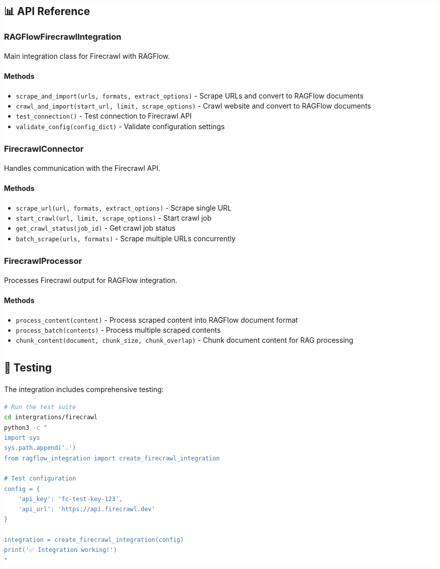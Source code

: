 ## 📊 **API Reference**

### RAGFlowFirecrawlIntegration

Main integration class for Firecrawl with RAGFlow.

#### Methods
- `scrape_and_import(urls, formats, extract_options)` - Scrape URLs and convert to RAGFlow documents
- `crawl_and_import(start_url, limit, scrape_options)` - Crawl website and convert to RAGFlow documents
- `test_connection()` - Test connection to Firecrawl API
- `validate_config(config_dict)` - Validate configuration settings

### FirecrawlConnector

Handles communication with the Firecrawl API.

#### Methods
- `scrape_url(url, formats, extract_options)` - Scrape single URL
- `start_crawl(url, limit, scrape_options)` - Start crawl job
- `get_crawl_status(job_id)` - Get crawl job status
- `batch_scrape(urls, formats)` - Scrape multiple URLs concurrently

### FirecrawlProcessor

Processes Firecrawl output for RAGFlow integration.

#### Methods
- `process_content(content)` - Process scraped content into RAGFlow document format
- `process_batch(contents)` - Process multiple scraped contents
- `chunk_content(document, chunk_size, chunk_overlap)` - Chunk document content for RAG processing

## 🧪 **Testing**

The integration includes comprehensive testing:

```bash
# Run the test suite
cd intergrations/firecrawl
python3 -c "
import sys
sys.path.append('.')
from ragflow_integration import create_firecrawl_integration

# Test configuration
config = {
    'api_key': 'fc-test-key-123',
    'api_url': 'https://api.firecrawl.dev'
}

integration = create_firecrawl_integration(config)
print('✅ Integration working!')
"
```
